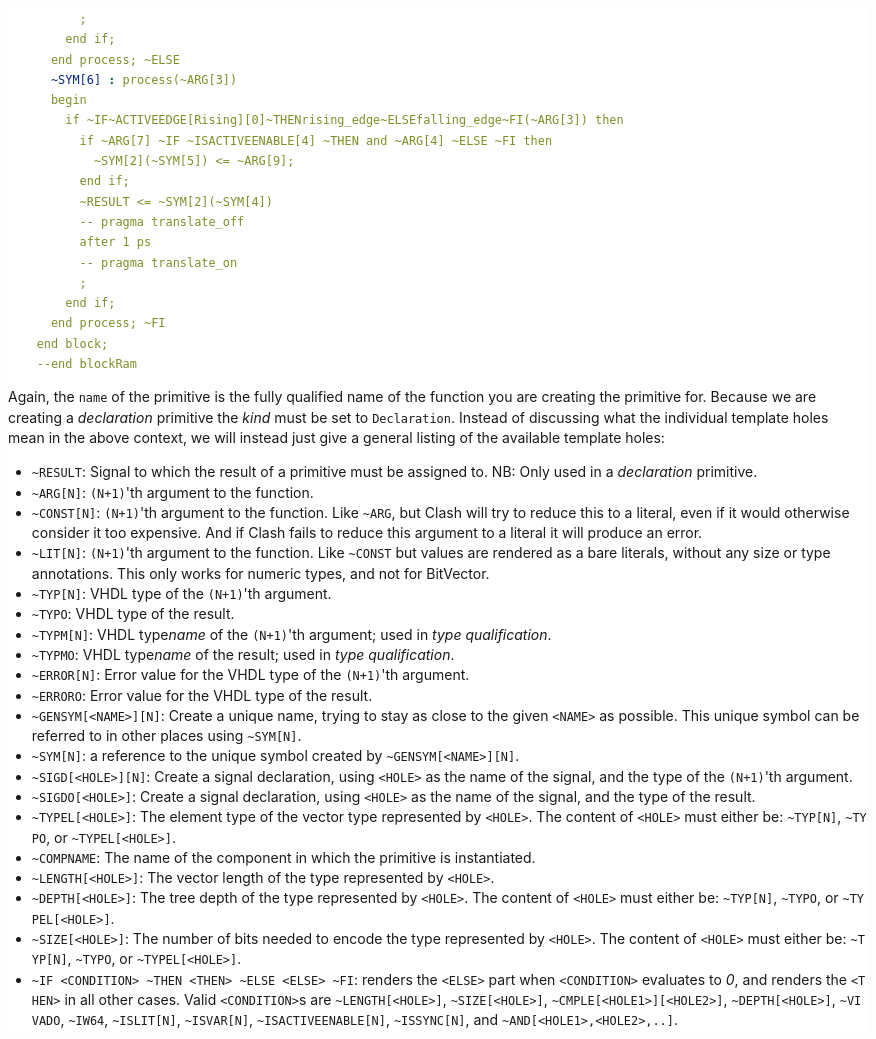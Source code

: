 ``` yaml
          ;
        end if;
      end process; ~ELSE
      ~SYM[6] : process(~ARG[3])
      begin
        if ~IF~ACTIVEEDGE[Rising][0]~THENrising_edge~ELSEfalling_edge~FI(~ARG[3]) then
          if ~ARG[7] ~IF ~ISACTIVEENABLE[4] ~THEN and ~ARG[4] ~ELSE ~FI then
            ~SYM[2](~SYM[5]) <= ~ARG[9];
          end if;
          ~RESULT <= ~SYM[2](~SYM[4])
          -- pragma translate_off
          after 1 ps
          -- pragma translate_on
          ;
        end if;
      end process; ~FI
    end block;
    --end blockRam
```

Again, the `name` of the primitive is the fully qualified name of the function you are creating the primitive for.
Because we are creating a _declaration_ primitive the _kind_ must be set to `Declaration`.
Instead of discussing what the individual template holes mean in the above context, we will instead just give a general listing of the available template holes:

* `~RESULT`: Signal to which the result of a primitive must be assigned to.
  NB: Only used in a _declaration_ primitive.
* `~ARG[N]`: `(N+1)`'th argument to the function.
* `~CONST[N]`: `(N+1)`'th argument to the function.
  Like `~ARG`, but Clash will try to reduce this to a literal, even if it would otherwise consider it too expensive.
  And if Clash fails to reduce this argument to a literal it will produce an error.
* `~LIT[N]`: `(N+1)`'th argument to the function.
  Like `~CONST` but values are rendered as a bare literals, without any size or type annotations.
  This only works for numeric types, and not for BitVector.
* `~TYP[N]`: VHDL type of the `(N+1)`'th argument.
* `~TYPO`: VHDL type of the result.
* `~TYPM[N]`: VHDL type*name* of the `(N+1)`'th argument; used in _type qualification_.
* `~TYPMO`: VHDL type*name* of the result; used in _type qualification_.
* `~ERROR[N]`: Error value for the VHDL type of the `(N+1)`'th argument.
* `~ERRORO`: Error value for the VHDL type of the result.
* `~GENSYM[<NAME>][N]`: Create a unique name, trying to stay as close to the given `<NAME>` as possible.
  This unique symbol can be referred to in other places using `~SYM[N]`.
* `~SYM[N]`: a reference to the unique symbol created by `~GENSYM[<NAME>][N]`.
* `~SIGD[<HOLE>][N]`: Create a signal declaration, using `<HOLE>` as the name of the signal, and the type of the `(N+1)`'th argument.
* `~SIGDO[<HOLE>]`: Create a signal declaration, using `<HOLE>` as the name of the signal, and the type of the result.
* `~TYPEL[<HOLE>]`: The element type of the vector type represented by `<HOLE>`.
  The content of `<HOLE>` must either be: `~TYP[N]`, `~TYPO`, or `~TYPEL[<HOLE>]`.
* `~COMPNAME`: The name of the component in which the primitive is instantiated.
* `~LENGTH[<HOLE>]`: The vector length of the type represented by `<HOLE>`.
* `~DEPTH[<HOLE>]`: The tree depth of the type represented by `<HOLE>`.
  The content of `<HOLE>` must either be: `~TYP[N]`, `~TYPO`, or `~TYPEL[<HOLE>]`.
* `~SIZE[<HOLE>]`: The number of bits needed to encode the type represented by `<HOLE>`.
  The content of `<HOLE>` must either be: `~TYP[N]`, `~TYPO`, or `~TYPEL[<HOLE>]`.
* `~IF <CONDITION> ~THEN <THEN> ~ELSE <ELSE> ~FI`: renders the `<ELSE>` part when `<CONDITION>` evaluates to _0_, and renders the `<THEN>` in all other cases.
  Valid `<CONDITION>`s are `~LENGTH[<HOLE>]`, `~SIZE[<HOLE>]`, `~CMPLE[<HOLE1>][<HOLE2>]`, `~DEPTH[<HOLE>]`, `~VIVADO`, `~IW64`, `~ISLIT[N]`, `~ISVAR[N]`, `~ISACTIVEENABLE[N]`, `~ISSYNC[N]`, and `~AND[<HOLE1>,<HOLE2>,..]`.